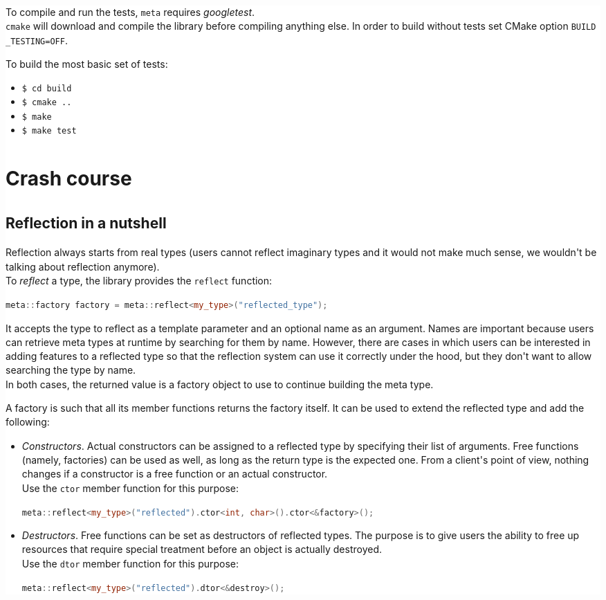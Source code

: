 To compile and run the tests, `meta` requires *googletest*.<br/>
`cmake` will download and compile the library before compiling anything else.
In order to build without tests set CMake option `BUILD_TESTING=OFF`.

To build the most basic set of tests:

* `$ cd build`
* `$ cmake ..`
* `$ make`
* `$ make test`

# Crash course

## Reflection in a nutshell

Reflection always starts from real types (users cannot reflect imaginary types
and it would not make much sense, we wouldn't be talking about reflection
anymore).<br/>
To _reflect_ a type, the library provides the `reflect` function:

```cpp
meta::factory factory = meta::reflect<my_type>("reflected_type");
```

It accepts the type to reflect as a template parameter and an optional name as
an argument. Names are important because users can retrieve meta types at
runtime by searching for them by name. However, there are cases in which users
can be interested in adding features to a reflected type so that the reflection
system can use it correctly under the hood, but they don't want to allow
searching the type by name.<br/>
In both cases, the returned value is a factory object to use to continue
building the meta type.

A factory is such that all its member functions returns the factory itself.
It can be used to extend the reflected type and add the following:

* _Constructors_. Actual constructors can be assigned to a reflected type by
  specifying their list of arguments. Free functions (namely, factories) can be
  used as well, as long as the return type is the expected one. From a client's
  point of view, nothing changes if a constructor is a free function or an
  actual constructor.<br/>
  Use the `ctor` member function for this purpose:

  ```cpp
  meta::reflect<my_type>("reflected").ctor<int, char>().ctor<&factory>();
  ```

* _Destructors_. Free functions can be set as destructors of reflected types.
  The purpose is to give users the ability to free up resources that require
  special treatment before an object is actually destroyed.<br/>
  Use the `dtor` member function for this purpose:

  ```cpp
  meta::reflect<my_type>("reflected").dtor<&destroy>();
  ```
